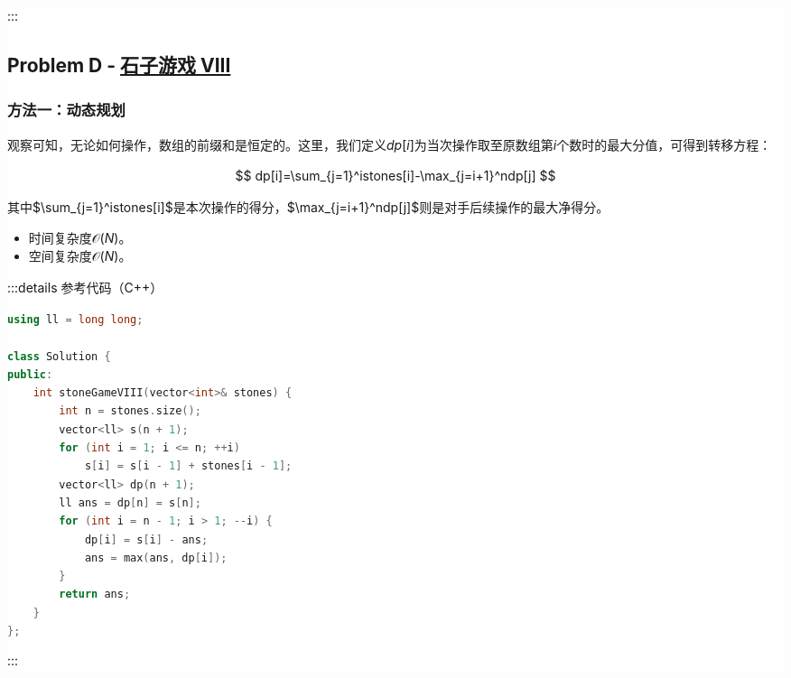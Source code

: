 :::



## Problem D - [石子游戏 VIII](https://leetcode.cn/problems/stone-game-viii/)

### 方法一：动态规划

观察可知，无论如何操作，数组的前缀和是恒定的。这里，我们定义$dp[i]$为当次操作取至原数组第$i$个数时的最大分值，可得到转移方程：

$$
dp[i]=\sum_{j=1}^istones[i]-\max_{j=i+1}^ndp[j]
$$

其中$\sum_{j=1}^istones[i]$是本次操作的得分，$\max_{j=i+1}^ndp[j]$则是对手后续操作的最大净得分。

- 时间复杂度$\mathcal{O}(N)$。
- 空间复杂度$\mathcal{O}(N)$。

:::details 参考代码（C++）

```cpp
using ll = long long;

class Solution {
public:
    int stoneGameVIII(vector<int>& stones) {
        int n = stones.size();
        vector<ll> s(n + 1);
        for (int i = 1; i <= n; ++i)
            s[i] = s[i - 1] + stones[i - 1];
        vector<ll> dp(n + 1);
        ll ans = dp[n] = s[n];
        for (int i = n - 1; i > 1; --i) {
            dp[i] = s[i] - ans;
            ans = max(ans, dp[i]);
        }
        return ans;
    }
};
```

:::
